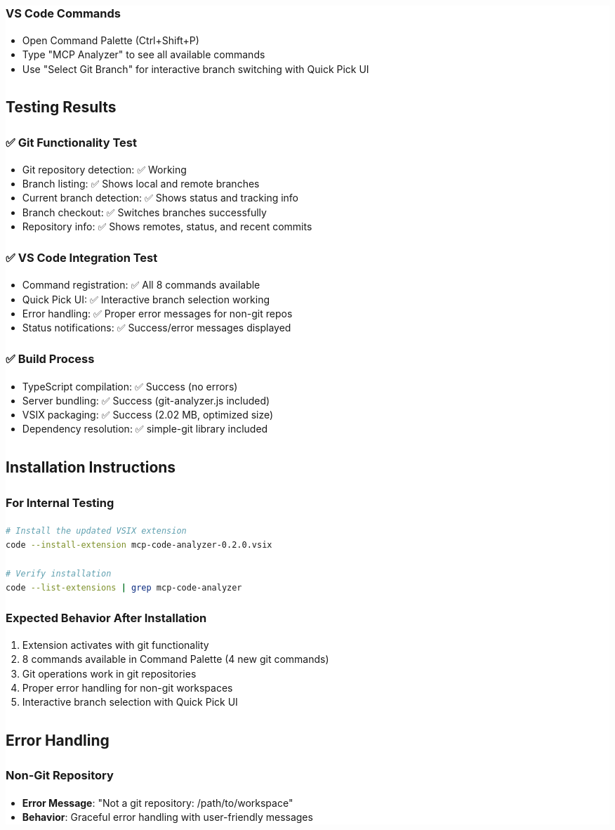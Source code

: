 ### VS Code Commands
- Open Command Palette (Ctrl+Shift+P)
- Type "MCP Analyzer" to see all available commands
- Use "Select Git Branch" for interactive branch switching with Quick Pick UI

## Testing Results

### ✅ Git Functionality Test
- Git repository detection: ✅ Working
- Branch listing: ✅ Shows local and remote branches
- Current branch detection: ✅ Shows status and tracking info
- Branch checkout: ✅ Switches branches successfully
- Repository info: ✅ Shows remotes, status, and recent commits

### ✅ VS Code Integration Test
- Command registration: ✅ All 8 commands available
- Quick Pick UI: ✅ Interactive branch selection working
- Error handling: ✅ Proper error messages for non-git repos
- Status notifications: ✅ Success/error messages displayed

### ✅ Build Process
- TypeScript compilation: ✅ Success (no errors)
- Server bundling: ✅ Success (git-analyzer.js included)
- VSIX packaging: ✅ Success (2.02 MB, optimized size)
- Dependency resolution: ✅ simple-git library included

## Installation Instructions

### For Internal Testing
```bash
# Install the updated VSIX extension
code --install-extension mcp-code-analyzer-0.2.0.vsix

# Verify installation
code --list-extensions | grep mcp-code-analyzer
```

### Expected Behavior After Installation
1. Extension activates with git functionality
2. 8 commands available in Command Palette (4 new git commands)
3. Git operations work in git repositories
4. Proper error handling for non-git workspaces
5. Interactive branch selection with Quick Pick UI

## Error Handling

### Non-Git Repository
- **Error Message**: "Not a git repository: /path/to/workspace"
- **Behavior**: Graceful error handling with user-friendly messages
